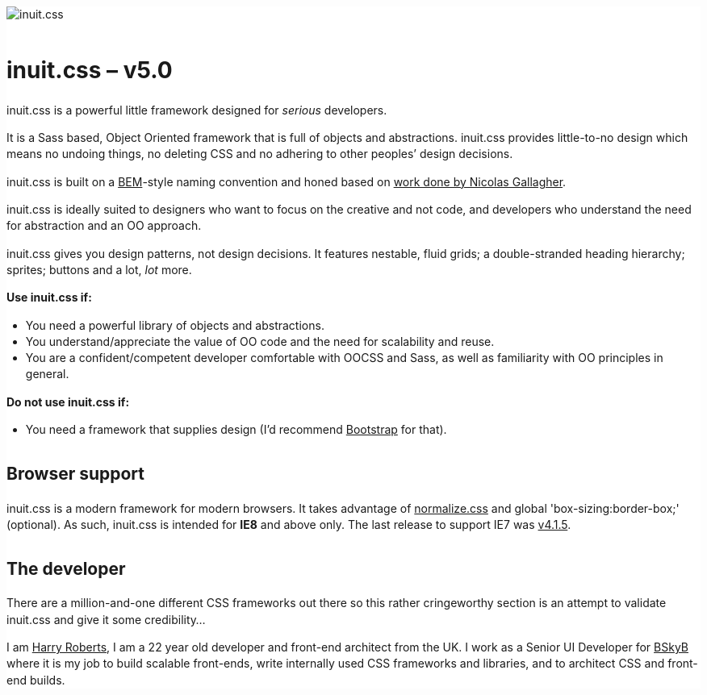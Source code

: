![inuit.css](http://inuitcss.com/img/content/logo.png)

# inuit.css – v5.0

inuit.css is a powerful little framework designed for _serious_ developers.

It is a Sass based, Object Oriented framework that is full of objects and
abstractions. inuit.css provides little-to-no design which means no undoing
things, no deleting CSS and no adhering to other peoples’ design decisions.

inuit.css is built on a [BEM](http://bem.info/)-style naming convention and
honed based on [work done by Nicolas Gallagher](https://gist.github.com/1309546).

inuit.css is ideally suited to designers who want to focus on the creative and
not code, and developers who understand the need for abstraction and an OO
approach.

inuit.css gives you design patterns, not design decisions. It features nestable,
fluid grids; a double-stranded heading hierarchy; sprites; buttons and a lot,
_lot_ more.


**Use inuit.css if:**

* You need a powerful library of objects and abstractions.
* You understand/appreciate the value of OO code and the need for scalability
  and reuse.
* You are a confident/competent developer comfortable with OOCSS and Sass, as
  well as familiarity with OO principles in general.

**Do not use inuit.css if:**

* You need a framework that supplies design (I’d recommend
  [Bootstrap](http://twitter.github.com/bootstrap/) for that).

## Browser support

inuit.css is a modern framework for modern browsers. It takes advantage of
[normalize.css](http://necolas.github.com/normalize.css/) and global
'box-sizing:border-box;' (optional). As such, inuit.css is intended for **IE8**
and above only.  The last release to support IE7 was
[v4.1.5](https://github.com/csswizardry/inuit.css/archive/v4.1.5.zip).

## The developer

There are a million-and-one different CSS frameworks out there so this rather
cringeworthy section is an attempt to validate inuit.css and give it some
credibility…

I am [Harry Roberts](http://hry.rbrts.me), I am a 22 year old developer and
front-end architect from the UK. I work as a Senior UI Developer for
[BSkyB](http://en.wikipedia.org/wiki/BSkyB) where it is my job to build scalable
front-ends, write internally used CSS frameworks and libraries, and to architect
CSS and front-end builds.
